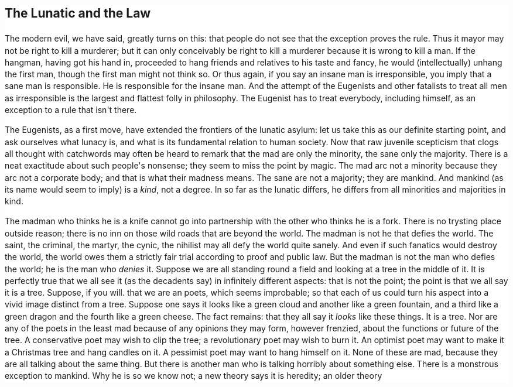 ## The Lunatic and the Law

The modern evil, we have said, greatly turns on this: that
people do not see that the exception proves the rule. Thus
it mayor may not be right to kill a murderer; but it can
only conceivably be right to kill a murderer because it is
wrong to kill a man. If the hangman, having got his hand in,
proceeded to hang friends and relatives to his taste and
fancy, he would (intellectually) unhang the first man,
though the first man might not think so. Or thus again, if
you say an insane man is irresponsible, you imply that a
sane man is responsible. He is responsible for the insane
man. And the attempt of the Eugenists and other fatalists to
treat all men as irresponsible is the largest and flattest
folly in philosophy. The Eugenist has to treat everybody,
including himself, as an exception to a rule that isn't
there.

The Eugenists, as a first move, have extended the frontiers
of the lunatic asylum: let us take this as our definite
starting point, and ask ourselves what lunacy is, and what
is its fundamental relation to human society. Now that raw
juvenile scepticism that clogs all thought with catchwords
may often be heard to remark that the mad are only the
minority, the sane only the majority. There is a neat
exactitude about such people's nonsense; they seem to miss
the point by magic. The mad arc not a minority because they
arc not a corporate body; and that is what their madness
means. The sane are not a majority; they are mankind. And
mankind (as its name would seem to imply) is a *kind*, not a
degree. In so far as the lunatic differs, he differs from
all minorities and majorities in kind.

The madman who thinks he is a knife cannot go into
partnership with the other who thinks he is a fork. There is
no trysting place outside reason; there is no inn on those
wild roads that are beyond the world. The madman is not he
that defies the world. The saint, the criminal, the martyr,
the cynic, the nihilist may all defy the world quite sanely.
And even if such fanatics would destroy the world, the world
owes them a strictly fair trial according to proof and
public law. But the madman is not the man who defies the
world; he is the man who *denies* it. Suppose we are all
standing round a field and looking at a tree in the middle
of it. It is perfectly true that we all see it (as the
decadents say) in infinitely different aspects: that is not
the point; the point is that we all say it is a tree.
Suppose, if you will. that we are an poets, which seems
improbable; so that each of us could turn his aspect into a
vivid image distinct from a tree. Suppose one says it looks
like a green cloud and another like a green fountain, and a
third like a green dragon and the fourth like a green
cheese. The fact remains: that they all say it *looks* like
these things. It is a tree. Nor are any of the poets in the
least mad because of any opinions they may form, however
frenzied, about the functions or future of the tree. A
conservative poet may wish to clip the tree; a revolutionary
poet may wish to burn it. An optimist poet may want to make
it a Christmas tree and hang candles on it. A pessimist poet
may want to hang himself on it. None of these are mad,
because they are all talking about the same thing. But there
is another man who is talking horribly about something else.
There is a monstrous exception to mankind. Why he is so we
know not; a new theory says it is heredity; an older theory